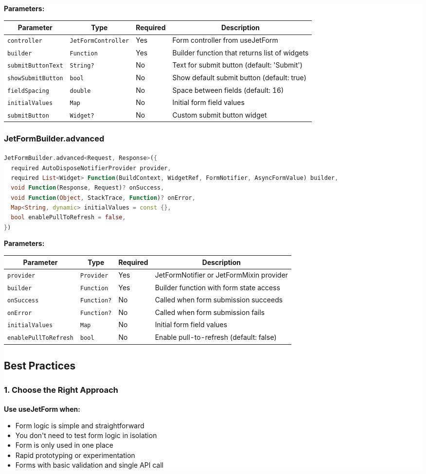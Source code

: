 **Parameters:**

| Parameter | Type | Required | Description |
|-----------|------|----------|-------------|
| `controller` | `JetFormController` | Yes | Form controller from useJetForm |
| `builder` | `Function` | Yes | Builder function that returns list of widgets |
| `submitButtonText` | `String?` | No | Text for submit button (default: 'Submit') |
| `showSubmitButton` | `bool` | No | Show default submit button (default: true) |
| `fieldSpacing` | `double` | No | Space between fields (default: 16) |
| `initialValues` | `Map` | No | Initial form field values |
| `submitButton` | `Widget?` | No | Custom submit button widget |

### JetFormBuilder.advanced

```dart
JetFormBuilder.advanced<Request, Response>({
  required AutoDisposeNotifierProvider provider,
  required List<Widget> Function(BuildContext, WidgetRef, FormNotifier, AsyncFormValue) builder,
  void Function(Response, Request)? onSuccess,
  void Function(Object, StackTrace, Function)? onError,
  Map<String, dynamic> initialValues = const {},
  bool enablePullToRefresh = false,
})
```

**Parameters:**

| Parameter | Type | Required | Description |
|-----------|------|----------|-------------|
| `provider` | `Provider` | Yes | JetFormNotifier or JetFormMixin provider |
| `builder` | `Function` | Yes | Builder function with form state access |
| `onSuccess` | `Function?` | No | Called when form submission succeeds |
| `onError` | `Function?` | No | Called when form submission fails |
| `initialValues` | `Map` | No | Initial form field values |
| `enablePullToRefresh` | `bool` | No | Enable pull-to-refresh (default: false) |

## Best Practices

### 1. Choose the Right Approach

**Use useJetForm when:**
- Form logic is simple and straightforward
- You don't need to test form logic in isolation
- Form is only used in one place
- Rapid prototyping or experimentation
- Forms with basic validation and single API call

